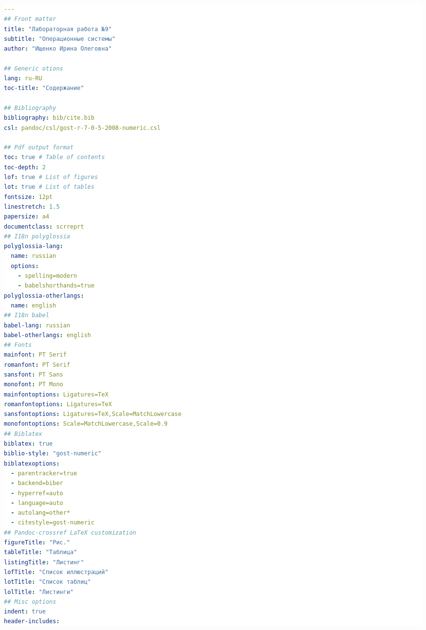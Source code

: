 ```yaml
---
## Front matter
title: "Лабораторная работа №9"
subtitle: "Операционные системы"
author: "Ищенко Ирина Олеговна"

## Generic otions
lang: ru-RU
toc-title: "Содержание"

## Bibliography
bibliography: bib/cite.bib
csl: pandoc/csl/gost-r-7-0-5-2008-numeric.csl

## Pdf output format
toc: true # Table of contents
toc-depth: 2
lof: true # List of figures
lot: true # List of tables
fontsize: 12pt
linestretch: 1.5
papersize: a4
documentclass: scrreprt
## I18n polyglossia
polyglossia-lang:
  name: russian
  options:
	- spelling=modern
	- babelshorthands=true
polyglossia-otherlangs:
  name: english
## I18n babel
babel-lang: russian
babel-otherlangs: english
## Fonts
mainfont: PT Serif
romanfont: PT Serif
sansfont: PT Sans
monofont: PT Mono
mainfontoptions: Ligatures=TeX
romanfontoptions: Ligatures=TeX
sansfontoptions: Ligatures=TeX,Scale=MatchLowercase
monofontoptions: Scale=MatchLowercase,Scale=0.9
## Biblatex
biblatex: true
biblio-style: "gost-numeric"
biblatexoptions:
  - parentracker=true
  - backend=biber
  - hyperref=auto
  - language=auto
  - autolang=other*
  - citestyle=gost-numeric
## Pandoc-crossref LaTeX customization
figureTitle: "Рис."
tableTitle: "Таблица"
listingTitle: "Листинг"
lofTitle: "Список иллюстраций"
lotTitle: "Список таблиц"
lolTitle: "Листинги"
## Misc options
indent: true
header-includes:
```